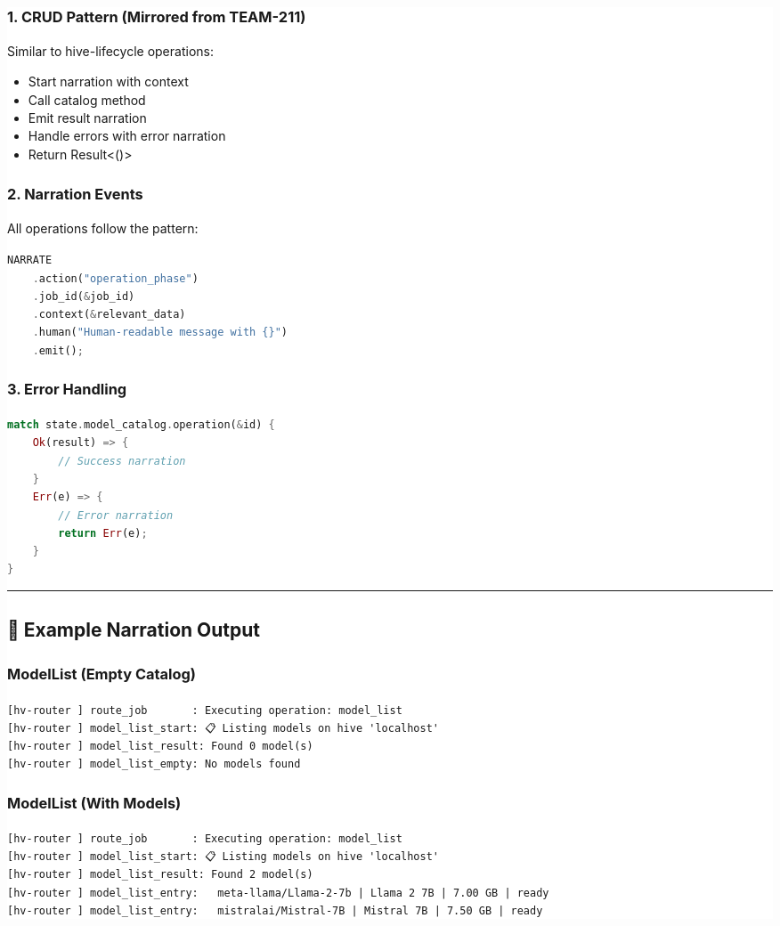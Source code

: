 ### 1. CRUD Pattern (Mirrored from TEAM-211)

Similar to hive-lifecycle operations:
- Start narration with context
- Call catalog method
- Emit result narration
- Handle errors with error narration
- Return Result<()>

### 2. Narration Events

All operations follow the pattern:
```rust
NARRATE
    .action("operation_phase")
    .job_id(&job_id)
    .context(&relevant_data)
    .human("Human-readable message with {}")
    .emit();
```

### 3. Error Handling

```rust
match state.model_catalog.operation(&id) {
    Ok(result) => {
        // Success narration
    }
    Err(e) => {
        // Error narration
        return Err(e);
    }
}
```

---

## 📝 Example Narration Output

### ModelList (Empty Catalog)
```
[hv-router ] route_job       : Executing operation: model_list
[hv-router ] model_list_start: 📋 Listing models on hive 'localhost'
[hv-router ] model_list_result: Found 0 model(s)
[hv-router ] model_list_empty: No models found
```

### ModelList (With Models)
```
[hv-router ] route_job       : Executing operation: model_list
[hv-router ] model_list_start: 📋 Listing models on hive 'localhost'
[hv-router ] model_list_result: Found 2 model(s)
[hv-router ] model_list_entry:   meta-llama/Llama-2-7b | Llama 2 7B | 7.00 GB | ready
[hv-router ] model_list_entry:   mistralai/Mistral-7B | Mistral 7B | 7.50 GB | ready
```
